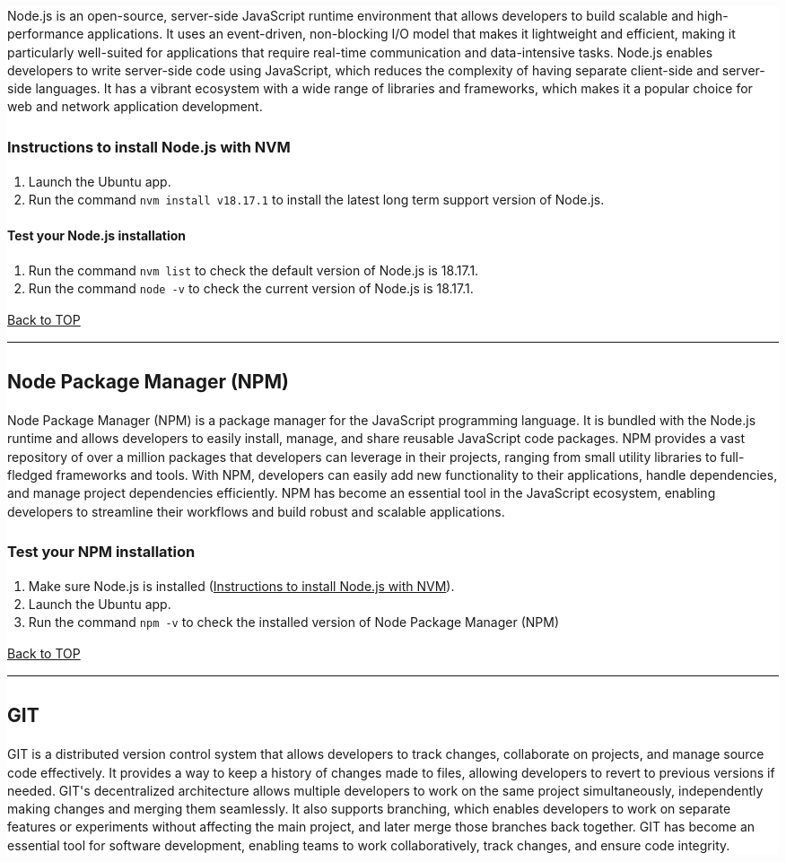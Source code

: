 Node.js is an open-source, server-side JavaScript runtime environment that allows developers to build scalable and high-performance applications. It uses an event-driven, non-blocking I/O model that makes it lightweight and efficient, making it particularly well-suited for applications that require real-time communication and data-intensive tasks. Node.js enables developers to write server-side code using JavaScript, which reduces the complexity of having separate client-side and server-side languages. It has a vibrant ecosystem with a wide range of libraries and frameworks, which makes it a popular choice for web and network application development.

### Instructions to install Node.js with NVM

1. Launch the Ubuntu app.
2. Run the command `nvm install v18.17.1` to install the latest long term support version of Node.js.

#### Test your Node.js installation

1. Run the command `nvm list` to check the default version of Node.js is 18.17.1.
2. Run the command `node -v` to check the current version of Node.js is 18.17.1.

[Back to TOP](#table-of-contents)

---

## Node Package Manager (NPM)

Node Package Manager (NPM) is a package manager for the JavaScript programming language. It is bundled with the Node.js runtime and allows developers to easily install, manage, and share reusable JavaScript code packages. NPM provides a vast repository of over a million packages that developers can leverage in their projects, ranging from small utility libraries to full-fledged frameworks and tools. With NPM, developers can easily add new functionality to their applications, handle dependencies, and manage project dependencies efficiently. NPM has become an essential tool in the JavaScript ecosystem, enabling developers to streamline their workflows and build robust and scalable applications.

### Test your NPM installation

1. Make sure Node.js is installed ([Instructions to install Node.js with NVM](#instructions-to-install-nodejs-with-nvm)).
2. Launch the Ubuntu app.
3. Run the command `npm -v` to check the installed version of Node Package Manager (NPM)

[Back to TOP](#table-of-contents)

---

## GIT

GIT is a distributed version control system that allows developers to track changes, collaborate on projects, and manage source code effectively. It provides a way to keep a history of changes made to files, allowing developers to revert to previous versions if needed. GIT's decentralized architecture allows multiple developers to work on the same project simultaneously, independently making changes and merging them seamlessly. It also supports branching, which enables developers to work on separate features or experiments without affecting the main project, and later merge those branches back together. GIT has become an essential tool for software development, enabling teams to work collaboratively, track changes, and ensure code integrity.
